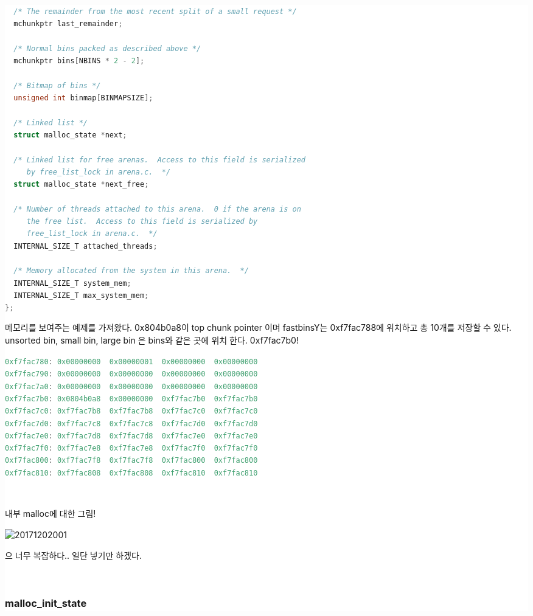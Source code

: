 ```c
  /* The remainder from the most recent split of a small request */
  mchunkptr last_remainder;
 
  /* Normal bins packed as described above */
  mchunkptr bins[NBINS * 2 - 2];
 
  /* Bitmap of bins */
  unsigned int binmap[BINMAPSIZE];
 
  /* Linked list */
  struct malloc_state *next;
 
  /* Linked list for free arenas.  Access to this field is serialized
     by free_list_lock in arena.c.  */
  struct malloc_state *next_free;
 
  /* Number of threads attached to this arena.  0 if the arena is on
     the free list.  Access to this field is serialized by
     free_list_lock in arena.c.  */
  INTERNAL_SIZE_T attached_threads;
 
  /* Memory allocated from the system in this arena.  */
  INTERNAL_SIZE_T system_mem;
  INTERNAL_SIZE_T max_system_mem;
};
```

메모리를 보여주는 예제를 가져왔다. 0x804b0a8이 top chunk pointer 이며 fastbinsY는 0xf7fac788에 위치하고 총 10개를 저장할 수 있다. unsorted bin, small bin, large bin 은 bins와 같은 곳에 위치 한다. 0xf7fac7b0!

```c
0xf7fac780: 0x00000000  0x00000001  0x00000000  0x00000000
0xf7fac790: 0x00000000  0x00000000  0x00000000  0x00000000
0xf7fac7a0: 0x00000000  0x00000000  0x00000000  0x00000000
0xf7fac7b0: 0x0804b0a8  0x00000000  0xf7fac7b0  0xf7fac7b0
0xf7fac7c0: 0xf7fac7b8  0xf7fac7b8  0xf7fac7c0  0xf7fac7c0
0xf7fac7d0: 0xf7fac7c8  0xf7fac7c8  0xf7fac7d0  0xf7fac7d0
0xf7fac7e0: 0xf7fac7d8  0xf7fac7d8  0xf7fac7e0  0xf7fac7e0
0xf7fac7f0: 0xf7fac7e8  0xf7fac7e8  0xf7fac7f0  0xf7fac7f0
0xf7fac800: 0xf7fac7f8  0xf7fac7f8  0xf7fac800  0xf7fac800
0xf7fac810: 0xf7fac808  0xf7fac808  0xf7fac810  0xf7fac810
```

<br>

내부 malloc에 대한 그림!

![20171202001](/Users/bskim/Desktop/20171202001.png)

으 너무 복잡하다.. 일단 넣기만 하겠다.

<br>

### malloc_init_state
